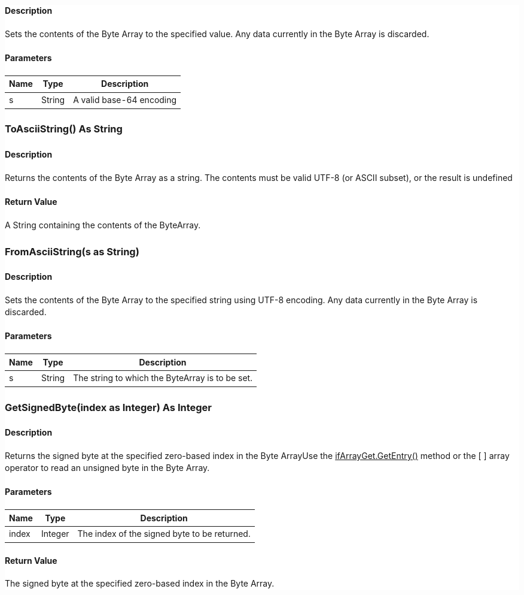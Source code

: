 #### Description

Sets the contents of the Byte Array to the specified value. Any data currently in the Byte Array is discarded.

#### Parameters

| Name | Type | Description |
| --- | --- | --- |
| s   | String | A valid base-64 encoding |

### ToAsciiString() As String

#### Description

Returns the contents of the Byte Array as a string. The contents must be valid UTF-8 (or ASCII subset), or the result is undefined

#### Return Value

A String containing the contents of the ByteArray.

### FromAsciiString(s as String)

#### Description

Sets the contents of the Byte Array to the specified string using UTF-8 encoding. Any data currently in the Byte Array is discarded.

#### Parameters

| Name | Type | Description |
| --- | --- | --- |
| s   | String | The string to which the ByteArray is to be set. |

### GetSignedByte(index as Integer) As Integer

#### Description

Returns the signed byte at the specified zero-based index in the Byte ArrayUse the [ifArrayGet.GetEntry()](/docs/references/brightscript/interfaces/ifarrayget.md#getentryindex-as-integer-as-dynamic) method or the \[ \] array operator to read an unsigned byte in the Byte Array.

#### Parameters

| Name | Type | Description |
| --- | --- | --- |
| index | Integer | The index of the signed byte to be returned. |

#### Return Value

The signed byte at the specified zero-based index in the Byte Array.
